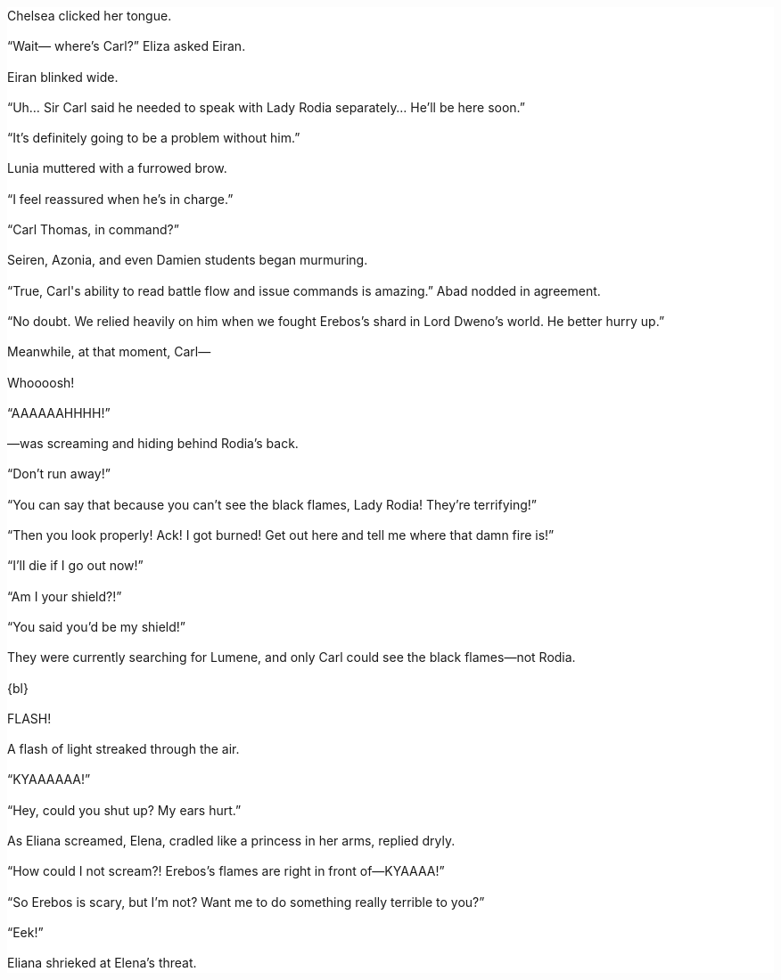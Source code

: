 Chelsea clicked her tongue.

“Wait— where’s Carl?” Eliza asked Eiran.

Eiran blinked wide.

“Uh… Sir Carl said he needed to speak with Lady Rodia separately… He’ll be here soon.”

“It’s definitely going to be a problem without him.”

Lunia muttered with a furrowed brow.

“I feel reassured when he’s in charge.”

“Carl Thomas, in command?”

Seiren, Azonia, and even Damien students began murmuring.

“True, Carl's ability to read battle flow and issue commands is amazing.” Abad nodded in agreement.

“No doubt. We relied heavily on him when we fought Erebos’s shard in Lord Dweno’s world. He better hurry up.”

Meanwhile, at that moment, Carl—

Whoooosh!

“AAAAAAHHHH!”

—was screaming and hiding behind Rodia’s back.

“Don’t run away!”

“You can say that because you can’t see the black flames, Lady Rodia! They’re terrifying!”

“Then you look properly! Ack! I got burned! Get out here and tell me where that damn fire is!”

“I’ll die if I go out now!”

“Am I your shield?!”

“You said you’d be my shield!”

They were currently searching for Lumene, and only Carl could see the black flames—not Rodia.

{bl}

FLASH!

A flash of light streaked through the air.

“KYAAAAAA!”

“Hey, could you shut up? My ears hurt.”

As Eliana screamed, Elena, cradled like a princess in her arms, replied dryly.

“How could I not scream?! Erebos’s flames are right in front of—KYAAAA!”

“So Erebos is scary, but I’m not? Want me to do something really terrible to you?”

“Eek!”

Eliana shrieked at Elena’s threat.
